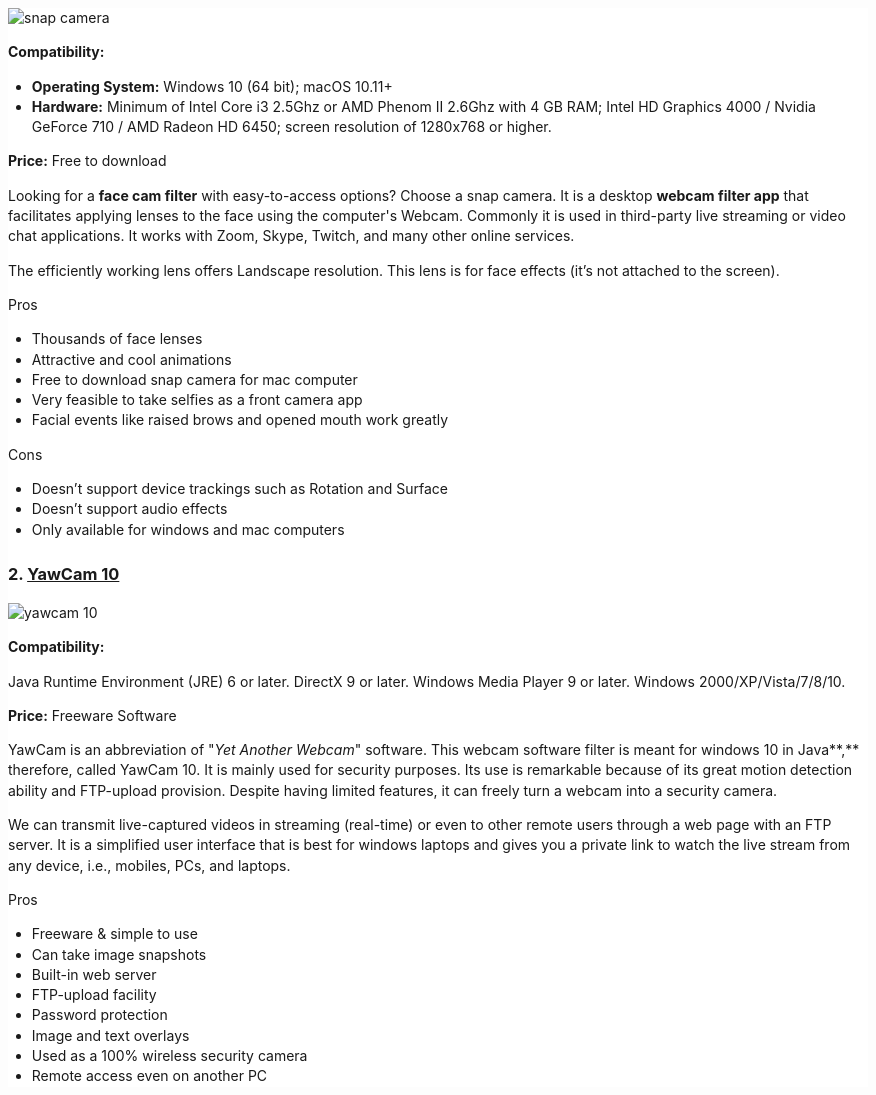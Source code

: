 ![snap camera](https://images.wondershare.com/filmora/article-images/2022/11/webcam-filter-apps-1.jpg)

**Compatibility:**

* **Operating System:** Windows 10 (64 bit); macOS 10.11+
* **Hardware:** Minimum of Intel Core i3 2.5Ghz or AMD Phenom II 2.6Ghz with 4 GB RAM; Intel HD Graphics 4000 / Nvidia GeForce 710 / AMD Radeon HD 6450; screen resolution of 1280x768 or higher.

**Price:** Free to download

Looking for a **face cam filter** with easy-to-access options? Choose a snap camera. It is a desktop **webcam filter app** that facilitates applying lenses to the face using the computer's Webcam. Commonly it is used in third-party live streaming or video chat applications. It works with Zoom, Skype, Twitch, and many other online services.

The efficiently working lens offers Landscape resolution. This lens is for face effects (it’s not attached to the screen).

 Pros

* Thousands of face lenses
* Attractive and cool animations
* Free to download snap camera for mac computer
* Very feasible to take selfies as a front camera app
* Facial events like raised brows and opened mouth work greatly

 Cons

* Doesn’t support device trackings such as Rotation and Surface
* Doesn’t support audio effects
* Only available for windows and mac computers

### 2\. [YawCam 10](https://www.yawcam.com/)

![yawcam 10](https://images.wondershare.com/filmora/article-images/2022/11/webcam-filter-apps-2.jpg)

**Compatibility:**

Java Runtime Environment (JRE) 6 or later. DirectX 9 or later. Windows Media Player 9 or later. Windows 2000/XP/Vista/7/8/10.

**Price:** Freeware Software

YawCam is an abbreviation of "_Yet Another Webcam_" software. This webcam software filter is meant for windows 10 in Java**,** therefore, called YawCam 10\. It is mainly used for security purposes. Its use is remarkable because of its great motion detection ability and FTP-upload provision. Despite having limited features, it can freely turn a webcam into a security camera.

We can transmit live-captured videos in streaming (real-time) or even to other remote users through a web page with an FTP server. It is a simplified user interface that is best for windows laptops and gives you a private link to watch the live stream from any device, i.e., mobiles, PCs, and laptops.

 Pros

* Freeware & simple to use
* Can take image snapshots
* Built-in web server
* FTP-upload facility
* Password protection
* Image and text overlays
* Used as a 100% wireless security camera
* Remote access even on another PC
